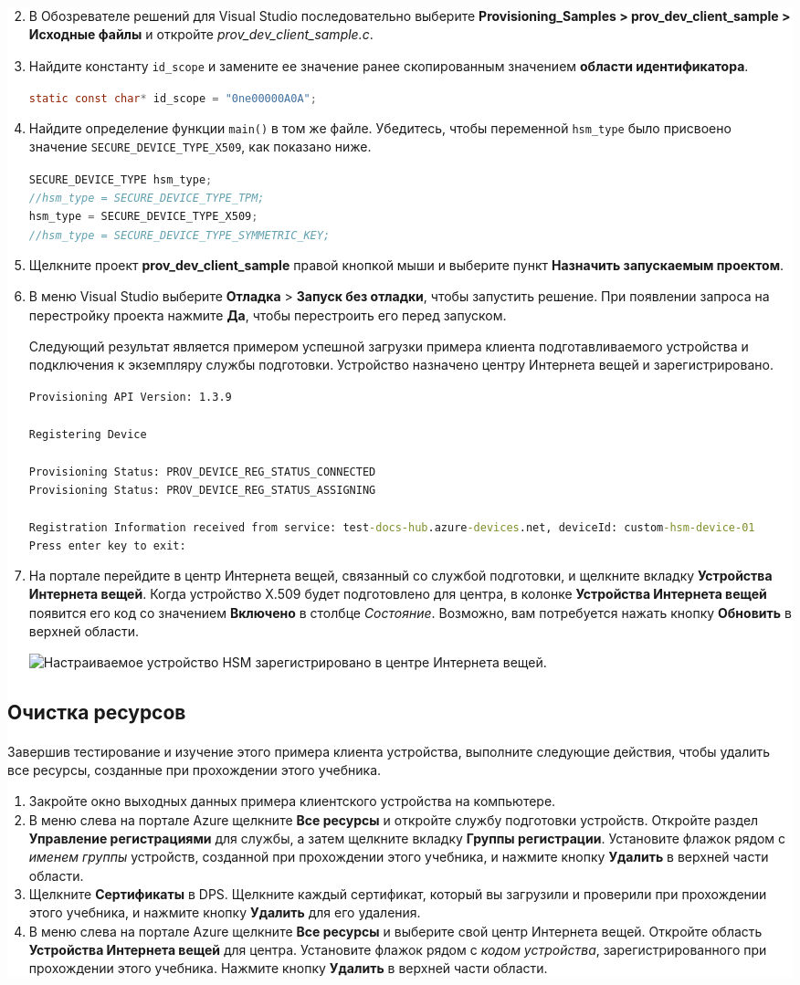 2. В Обозревателе решений для Visual Studio последовательно выберите **Provisioning_Samples > prov_dev_client_sample > Исходные файлы** и откройте *prov_dev_client_sample.c*.

3. Найдите константу `id_scope` и замените ее значение ранее скопированным значением **области идентификатора**. 

    ```c
    static const char* id_scope = "0ne00000A0A";
    ```

4. Найдите определение функции `main()` в том же файле. Убедитесь, чтобы переменной `hsm_type` было присвоено значение `SECURE_DEVICE_TYPE_X509`, как показано ниже.

    ```c
    SECURE_DEVICE_TYPE hsm_type;
    //hsm_type = SECURE_DEVICE_TYPE_TPM;
    hsm_type = SECURE_DEVICE_TYPE_X509;
    //hsm_type = SECURE_DEVICE_TYPE_SYMMETRIC_KEY;
    ```

5. Щелкните проект **prov\_dev\_client\_sample** правой кнопкой мыши и выберите пункт **Назначить запускаемым проектом**.

6. В меню Visual Studio выберите **Отладка** > **Запуск без отладки**, чтобы запустить решение. При появлении запроса на перестройку проекта нажмите **Да**, чтобы перестроить его перед запуском.

    Следующий результат является примером успешной загрузки примера клиента подготавливаемого устройства и подключения к экземпляру службы подготовки. Устройство назначено центру Интернета вещей и зарегистрировано.

    ```cmd
    Provisioning API Version: 1.3.9
    
    Registering Device
    
    Provisioning Status: PROV_DEVICE_REG_STATUS_CONNECTED
    Provisioning Status: PROV_DEVICE_REG_STATUS_ASSIGNING
    
    Registration Information received from service: test-docs-hub.azure-devices.net, deviceId: custom-hsm-device-01
    Press enter key to exit:
    ```

7. На портале перейдите в центр Интернета вещей, связанный со службой подготовки, и щелкните вкладку **Устройства Интернета вещей**. Когда устройство X.509 будет подготовлено для центра, в колонке **Устройства Интернета вещей** появится его код со значением **Включено** в столбце *Состояние*. Возможно, вам потребуется нажать кнопку **Обновить** в верхней области. 

    ![Настраиваемое устройство HSM зарегистрировано в центре Интернета вещей.](./media/tutorial-custom-hsm-enrollment-group-x509/hub-provisioned-custom-hsm-x509-device.png) 

## <a name="clean-up-resources"></a>Очистка ресурсов

Завершив тестирование и изучение этого примера клиента устройства, выполните следующие действия, чтобы удалить все ресурсы, созданные при прохождении этого учебника.

1. Закройте окно выходных данных примера клиентского устройства на компьютере.
1. В меню слева на портале Azure щелкните **Все ресурсы** и откройте службу подготовки устройств. Откройте раздел **Управление регистрациями** для службы, а затем щелкните вкладку **Группы регистрации**. Установите флажок рядом с *именем группы* устройств, созданной при прохождении этого учебника, и нажмите кнопку **Удалить** в верхней части области. 
1. Щелкните **Сертификаты** в DPS. Щелкните каждый сертификат, который вы загрузили и проверили при прохождении этого учебника, и нажмите кнопку **Удалить** для его удаления.
1. В меню слева на портале Azure щелкните **Все ресурсы** и выберите свой центр Интернета вещей. Откройте область **Устройства Интернета вещей** для центра. Установите флажок рядом с *кодом устройства*, зарегистрированного при прохождении этого учебника. Нажмите кнопку **Удалить** в верхней части области.
